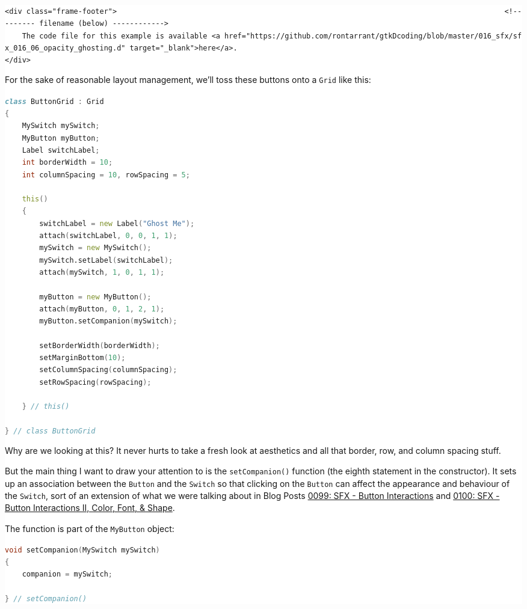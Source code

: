 	<div class="frame-footer">																							<!--------- filename (below) ------------>
		The code file for this example is available <a href="https://github.com/rontarrant/gtkDcoding/blob/master/016_sfx/sfx_016_06_opacity_ghosting.d" target="_blank">here</a>.
	</div>
</div>


For the sake of reasonable layout management, we’ll toss these buttons onto a `Grid` like this:

```d
class ButtonGrid : Grid
{
	MySwitch mySwitch;
	MyButton myButton;
	Label switchLabel;
	int borderWidth = 10;
	int columnSpacing = 10, rowSpacing = 5;

	this()
	{
		switchLabel = new Label("Ghost Me");
		attach(switchLabel, 0, 0, 1, 1);
		mySwitch = new MySwitch();
		mySwitch.setLabel(switchLabel);
		attach(mySwitch, 1, 0, 1, 1);
		
		myButton = new MyButton();
		attach(myButton, 0, 1, 2, 1);
		myButton.setCompanion(mySwitch);

		setBorderWidth(borderWidth);
		setMarginBottom(10);
		setColumnSpacing(columnSpacing);
		setRowSpacing(rowSpacing);
		
	} // this()
	
} // class ButtonGrid
```

Why are we looking at this? It never hurts to take a fresh look at aesthetics and all that border, row, and column spacing stuff.

But the main thing I want to draw your attention to is the `setCompanion()` function (the eighth statement in the constructor). It sets up an association between the `Button` and the `Switch` so that clicking on the `Button` can affect the appearance and behaviour of the `Switch`, sort of an extension of what we were talking about in Blog Posts [0099: SFX - Button Interactions](/2020/01/21/0099-sfx-button-interactions-i-text-labels.html) and [0100: SFX - Button Interactions II, Color, Font, & Shape](/2020/01/28/0100-sfx-button-interactions-ii-color-font-shape.html).

The function is part of the `MyButton` object:

```d
void setCompanion(MySwitch mySwitch)
{
	companion = mySwitch;
		
} // setCompanion()
```
